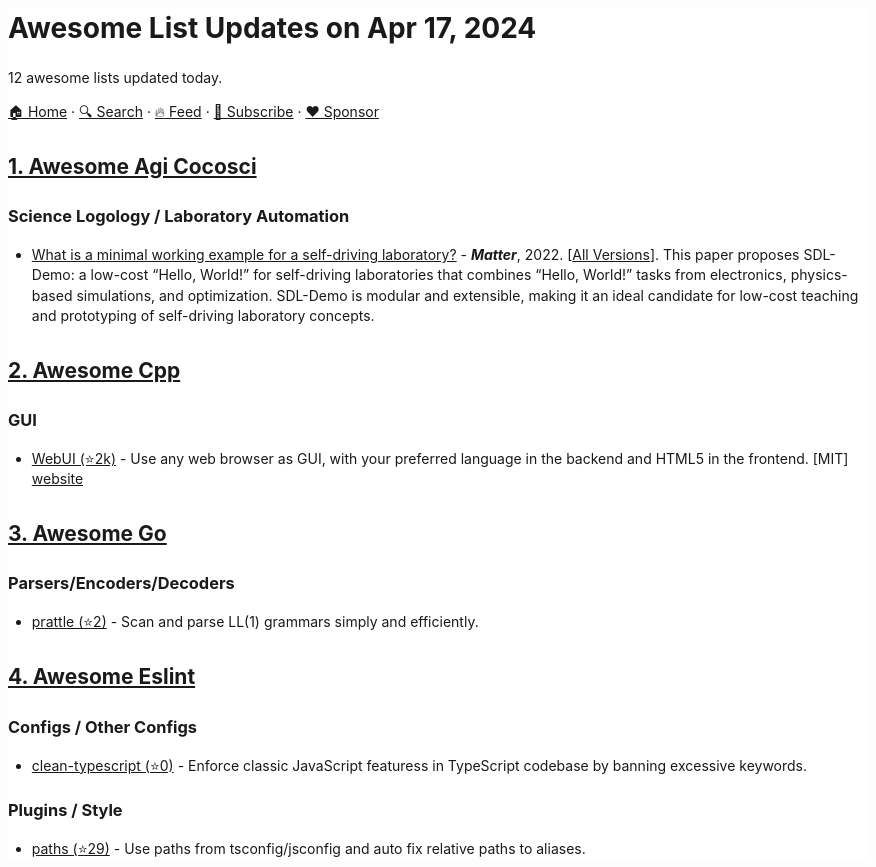 # Awesome List Updates on Apr 17, 2024

12 awesome lists updated today.

[🏠 Home](/README.md) · [🔍 Search](https://www.trackawesomelist.com/search/) · [🔥 Feed](https://www.trackawesomelist.com/rss.xml) · [📮 Subscribe](https://trackawesomelist.us17.list-manage.com/subscribe?u=d2f0117aa829c83a63ec63c2f&id=36a103854c) · [❤️  Sponsor](https://github.com/sponsors/theowenyoung)



## [1. Awesome Agi Cocosci](/content/YuzheSHI/awesome-agi-cocosci/README.md)

### Science Logology / Laboratory Automation

*   [What is a minimal working example for a self-driving laboratory?](https://www.sciencedirect.com/science/article/pii/S2590238522006385) - ***Matter***, 2022. \[[All Versions](https://scholar.google.com/scholar?cluster=1612804023616680548)]. This paper proposes SDL-Demo: a low-cost “Hello, World!” for self-driving laboratories that combines “Hello, World!” tasks from electronics, physics-based simulations, and optimization. SDL-Demo is modular and extensible, making it an ideal candidate for low-cost teaching and prototyping of self-driving laboratory concepts.

## [2. Awesome Cpp](/content/fffaraz/awesome-cpp/README.md)

### GUI

*   [WebUI (⭐2k)](https://github.com/webui-dev/webui) - Use any web browser as GUI, with your preferred language in the backend and HTML5 in the frontend. \[MIT] [website](https://webui.me/)

## [3. Awesome Go](/content/avelino/awesome-go/README.md)

### Parsers/Encoders/Decoders

*   [prattle (⭐2)](https://github.com/askeladdk/prattle) - Scan and parse LL(1) grammars simply and efficiently.

## [4. Awesome Eslint](/content/dustinspecker/awesome-eslint/README.md)

### Configs / Other Configs

*   [clean-typescript (⭐0)](https://github.com/cunarist/eslint-config-clean-typescript) - Enforce classic JavaScript featuress in TypeScript codebase by banning excessive keywords.

### Plugins / Style

*   [paths (⭐29)](https://github.com/vitonsky/eslint-plugin-paths) - Use paths from tsconfig/jsconfig and auto fix relative paths to aliases.
